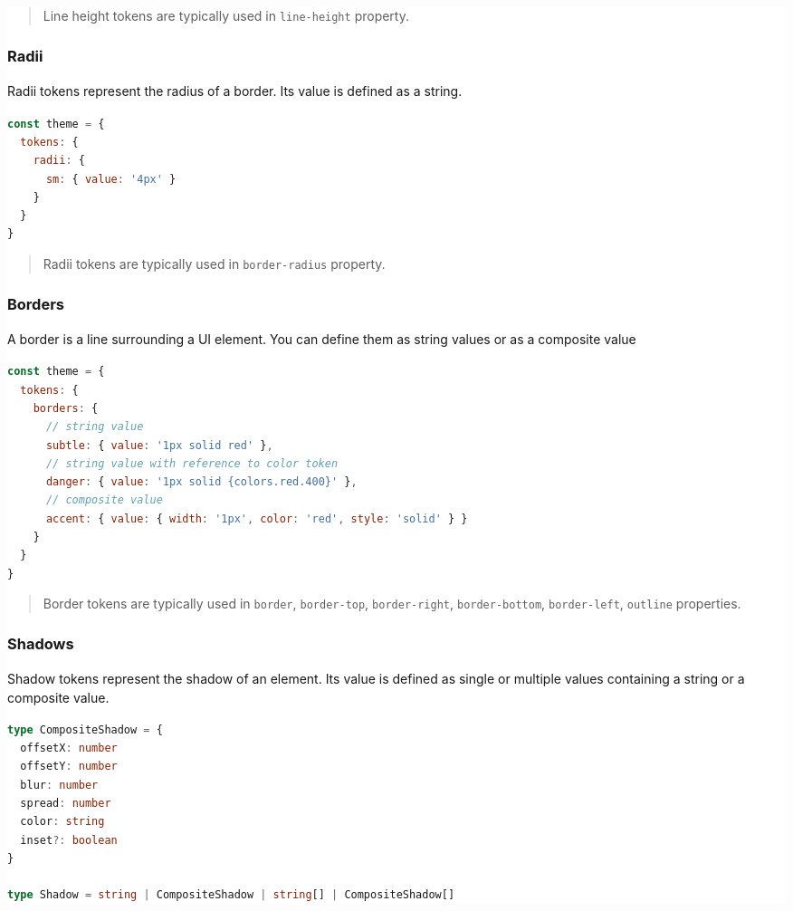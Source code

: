 > Line height tokens are typically used in `line-height` property.

### Radii

Radii tokens represent the radius of a border. Its value is defined as a string.

```jsx
const theme = {
  tokens: {
    radii: {
      sm: { value: '4px' }
    }
  }
}
```

> Radii tokens are typically used in `border-radius` property.

### Borders

A border is a line surrounding a UI element. You can define them as string values or as a composite value

```jsx
const theme = {
  tokens: {
    borders: {
      // string value
      subtle: { value: '1px solid red' },
      // string value with reference to color token
      danger: { value: '1px solid {colors.red.400}' },
      // composite value
      accent: { value: { width: '1px', color: 'red', style: 'solid' } }
    }
  }
}
```

> Border tokens are typically used in `border`, `border-top`, `border-right`, `border-bottom`, `border-left`, `outline`
> properties.

### Shadows

Shadow tokens represent the shadow of an element. Its value is defined as single or multiple values containing a
string or a composite value.

```ts
type CompositeShadow = {
  offsetX: number
  offsetY: number
  blur: number
  spread: number
  color: string
  inset?: boolean
}

type Shadow = string | CompositeShadow | string[] | CompositeShadow[]
```
